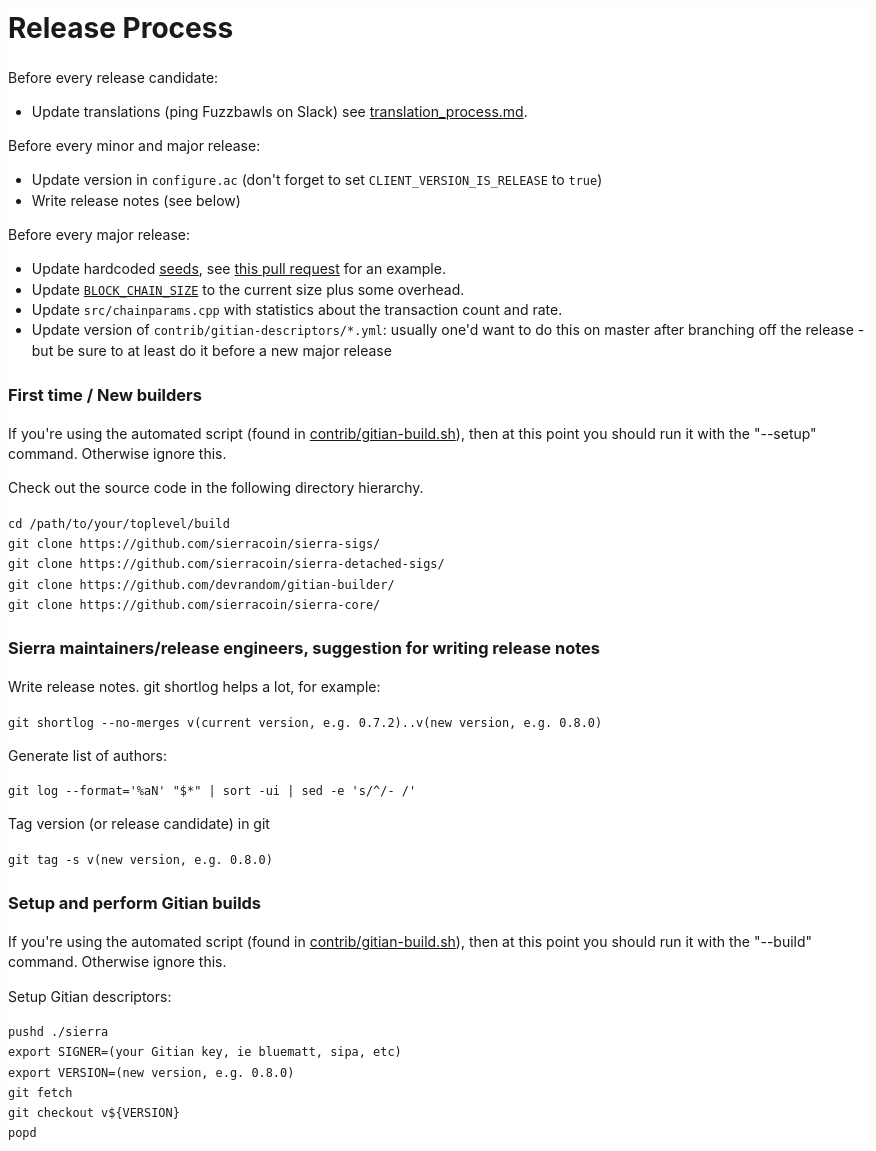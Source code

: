 Release Process
===============

Before every release candidate:

* Update translations (ping Fuzzbawls on Slack) see [translation_process.md](https://github.com/sierracoin/sierra-core/blob/master/doc/translation_process.md#synchronising-translations).

Before every minor and major release:

* Update version in `configure.ac` (don't forget to set `CLIENT_VERSION_IS_RELEASE` to `true`)
* Write release notes (see below)

Before every major release:

* Update hardcoded [seeds](/contrib/seeds/README.md), see [this pull request](https://github.com/bitcoin/bitcoin/pull/7415) for an example.
* Update [`BLOCK_CHAIN_SIZE`](/src/qt/intro.cpp) to the current size plus some overhead.
* Update `src/chainparams.cpp` with statistics about the transaction count and rate.
* Update version of `contrib/gitian-descriptors/*.yml`: usually one'd want to do this on master after branching off the release - but be sure to at least do it before a new major release

### First time / New builders

If you're using the automated script (found in [contrib/gitian-build.sh](/contrib/gitian-build.sh)), then at this point you should run it with the "--setup" command. Otherwise ignore this.

Check out the source code in the following directory hierarchy.

    cd /path/to/your/toplevel/build
    git clone https://github.com/sierracoin/sierra-sigs/
    git clone https://github.com/sierracoin/sierra-detached-sigs/
    git clone https://github.com/devrandom/gitian-builder/
    git clone https://github.com/sierracoin/sierra-core/

### Sierra maintainers/release engineers, suggestion for writing release notes

Write release notes. git shortlog helps a lot, for example:

    git shortlog --no-merges v(current version, e.g. 0.7.2)..v(new version, e.g. 0.8.0)


Generate list of authors:

    git log --format='%aN' "$*" | sort -ui | sed -e 's/^/- /'

Tag version (or release candidate) in git

    git tag -s v(new version, e.g. 0.8.0)

### Setup and perform Gitian builds

If you're using the automated script (found in [contrib/gitian-build.sh](/contrib/gitian-build.sh)), then at this point you should run it with the "--build" command. Otherwise ignore this.

Setup Gitian descriptors:

    pushd ./sierra
    export SIGNER=(your Gitian key, ie bluematt, sipa, etc)
    export VERSION=(new version, e.g. 0.8.0)
    git fetch
    git checkout v${VERSION}
    popd
